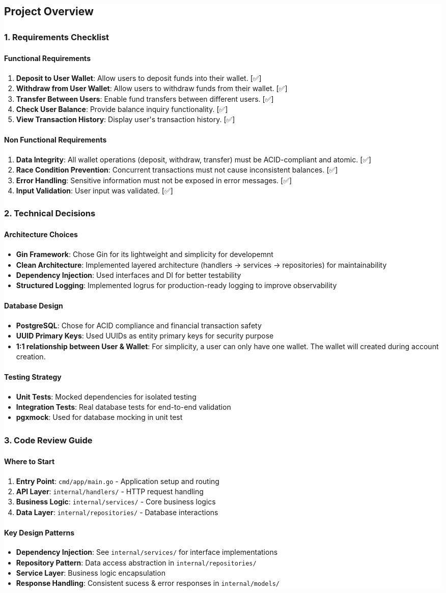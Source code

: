 ##  Project Overview

###  1. Requirements Checklist

#### Functional Requirements
1. **Deposit to User Wallet**: Allow users to deposit funds into their wallet. [✅]
2. **Withdraw from User Wallet**: Allow users to withdraw funds from their wallet. [✅]
3. **Transfer Between Users**: Enable fund transfers between different users. [✅]
4. **Check User Balance**: Provide balance inquiry functionality. [✅]
5. **View Transaction History**: Display user's transaction history. [✅]

#### Non Functional Requirements
1. **Data Integrity**: All wallet operations (deposit, withdraw, transfer) must be ACID-compliant and atomic. [✅]
2. **Race Condition Prevention**: Concurrent transactions must not cause inconsistent balances. [✅]
3. **Error Handling**: Sensitive information must not be exposed in error messages. [✅]
4. **Input Validation**: User input was validated. [✅]

###  2. Technical Decisions

#### Architecture Choices
- **Gin Framework**: Chose Gin for its lightweight and simplicity for developemnt
- **Clean Architecture**: Implemented layered architecture (handlers → services → repositories) for maintainability
- **Dependency Injection**: Used interfaces and DI for better testability
- **Structured Logging**: Implemented logrus for production-ready logging to improve observability

#### Database Design
- **PostgreSQL**: Chose for ACID compliance and financial transaction safety
- **UUID Primary Keys**: Used UUIDs as entity primary keys for security purpose
- **1:1 relationship between User & Wallet**: For simplicity, a user can only have one wallet. The wallet will created during account creation.

#### Testing Strategy
- **Unit Tests**: Mocked dependencies for isolated testing
- **Integration Tests**: Real database tests for end-to-end validation
- **pgxmock**: Used for database mocking in unit test

### 3. Code Review Guide

#### Where to Start
1. **Entry Point**: `cmd/app/main.go` - Application setup and routing
2. **API Layer**: `internal/handlers/` - HTTP request handling
3. **Business Logic**: `internal/services/` - Core business logics
4. **Data Layer**: `internal/repositories/` - Database interactions

#### Key Design Patterns
- **Dependency Injection**: See `internal/services/` for interface implementations
- **Repository Pattern**: Data access abstraction in `internal/repositories/`
- **Service Layer**: Business logic encapsulation
- **Response Handling**: Consistent sucess & error responses in `internal/models/`
